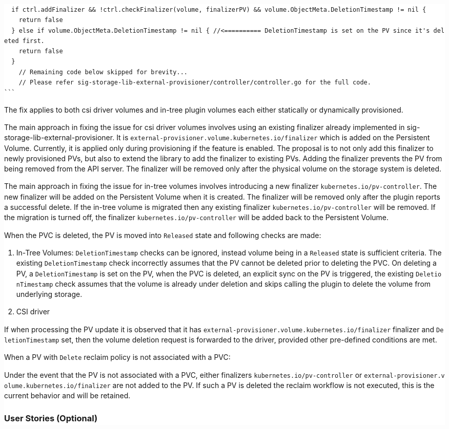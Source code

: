       if ctrl.addFinalizer && !ctrl.checkFinalizer(volume, finalizerPV) && volume.ObjectMeta.DeletionTimestamp != nil {
        return false
      } else if volume.ObjectMeta.DeletionTimestamp != nil { //<========== DeletionTimestamp is set on the PV since it's deleted first.
        return false
      }
        // Remaining code below skipped for brevity...
        // Please refer sig-storage-lib-external-provisioner/controller/controller.go for the full code.
    ```

The fix applies to both csi driver volumes and in-tree plugin volumes each either statically or dynamically provisioned.

The main approach in fixing the issue for csi driver volumes involves using an existing finalizer already implemented in sig-storage-lib-external-provisioner. It is `external-provisioner.volume.kubernetes.io/finalizer` which is added on the Persistent Volume. Currently, it is applied only during provisioning if the feature is enabled. The proposal is to not only add this finalizer to newly provisioned PVs, but also to extend the library to add the finalizer to existing PVs. Adding the finalizer prevents the PV from being removed from the API server. The finalizer will be removed only after the physical volume on the storage system is deleted.

The main approach in fixing the issue for in-tree volumes involves introducing a new finalizer `kubernetes.io/pv-controller`. The new finalizer will be added on the Persistent Volume when it is created. The finalizer will be removed only after the plugin reports a successful delete. If the in-tree volume is migrated then any existing finalizer `kubernetes.io/pv-controller` will be removed. If the migration is turned off, the finalizer `kubernetes.io/pv-controller` will be added back to the Persistent Volume.

When the PVC is deleted, the PV is moved into `Released` state and following checks are made:

1. In-Tree Volumes:
`DeletionTimestamp` checks can be ignored, instead volume being in a `Released` state is sufficient criteria. The existing `DeletionTimestamp` check incorrectly assumes that the PV cannot be deleted prior to deleting the PVC. On deleting a PV, a `DeletionTimestamp` is set on the PV, when the PVC is deleted, an explicit sync on the PV is triggered, the existing `DeletionTimestamp` check assumes that the volume is already under deletion and skips calling the plugin to delete the volume from underlying storage.

2. CSI driver

If when processing the PV update it is observed that it has `external-provisioner.volume.kubernetes.io/finalizer` finalizer and `DeletionTimestamp` set, then the volume deletion request is forwarded to the driver, provided other pre-defined conditions are met.

When a PV with `Delete` reclaim policy is not associated with a PVC:

Under the event that the PV is not associated with a PVC, either finalizers `kubernetes.io/pv-controller` or `external-provisioner.volume.kubernetes.io/finalizer` are not added to the PV. If such a PV is deleted the reclaim workflow is not executed, this is the current behavior and will be retained.

### User Stories (Optional)


